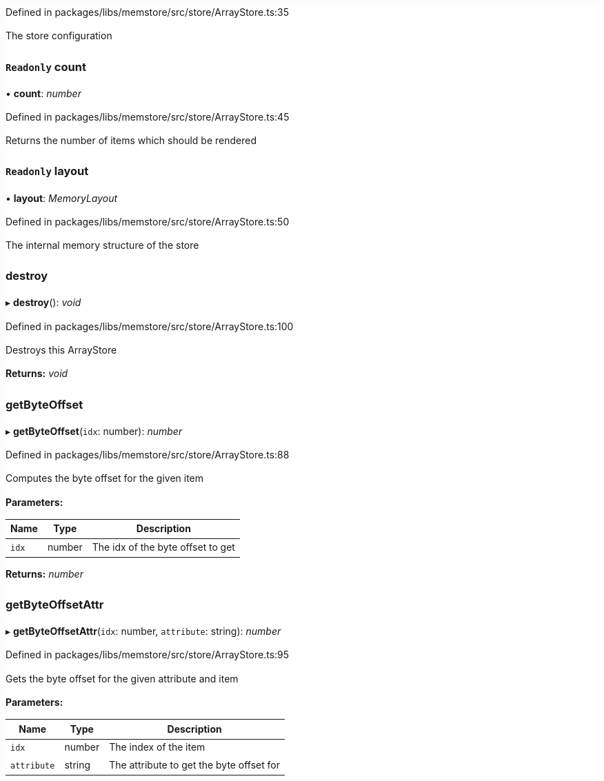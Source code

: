 Defined in packages/libs/memstore/src/store/ArrayStore.ts:35

The store configuration

### `Readonly` count

• **count**: _number_

Defined in packages/libs/memstore/src/store/ArrayStore.ts:45

Returns the number of items which should be rendered

### `Readonly` layout

• **layout**: _MemoryLayout_

Defined in packages/libs/memstore/src/store/ArrayStore.ts:50

The internal memory structure of the store

### destroy

▸ **destroy**(): _void_

Defined in packages/libs/memstore/src/store/ArrayStore.ts:100

Destroys this ArrayStore

**Returns:** _void_

### getByteOffset

▸ **getByteOffset**(`idx`: number): _number_

Defined in packages/libs/memstore/src/store/ArrayStore.ts:88

Computes the byte offset for the given item

**Parameters:**

| Name  | Type   | Description                       |
| ----- | ------ | --------------------------------- |
| `idx` | number | The idx of the byte offset to get |

**Returns:** _number_

### getByteOffsetAttr

▸ **getByteOffsetAttr**(`idx`: number, `attribute`: string): _number_

Defined in packages/libs/memstore/src/store/ArrayStore.ts:95

Gets the byte offset for the given attribute and item

**Parameters:**

| Name        | Type   | Description                              |
| ----------- | ------ | ---------------------------------------- |
| `idx`       | number | The index of the item                    |
| `attribute` | string | The attribute to get the byte offset for |
